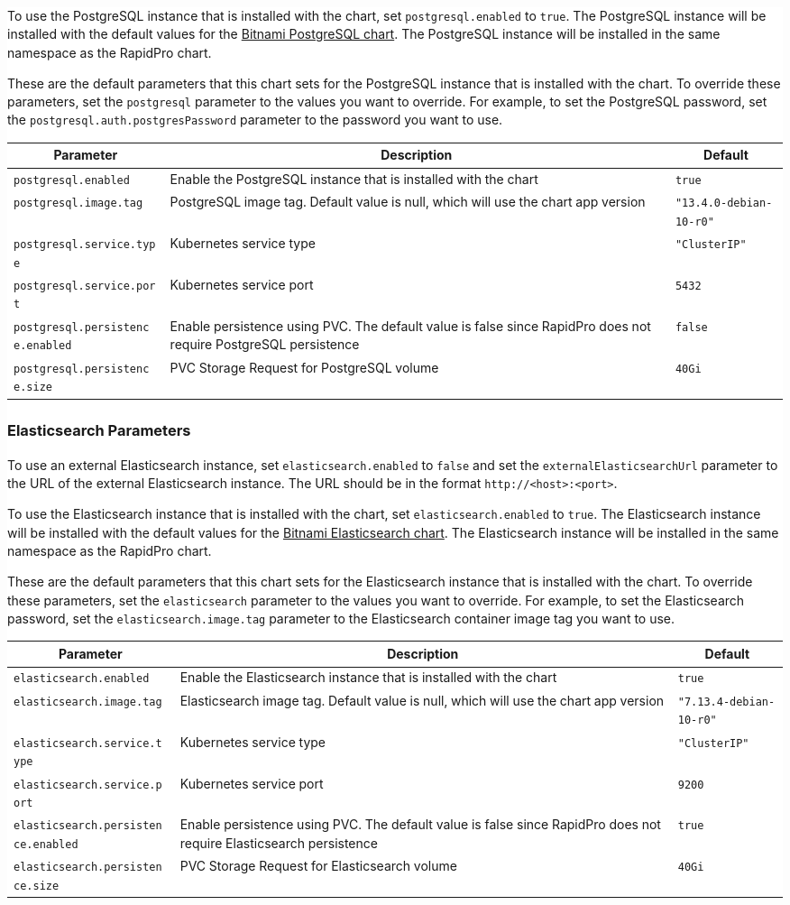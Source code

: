 To use the PostgreSQL instance that is installed with the chart, set `postgresql.enabled` to `true`. The PostgreSQL instance will be installed with the default values for the [Bitnami PostgreSQL chart](https://github.com/bitnami/charts/tree/main/bitnami/postgresql/#parameters). The PostgreSQL instance will be installed in the same namespace as the RapidPro chart.

These are the default parameters that this chart sets for the PostgreSQL instance that is installed with the chart. To override these parameters, set the `postgresql` parameter to the values you want to override. For example, to set the PostgreSQL password, set the `postgresql.auth.postgresPassword` parameter to the password you want to use.

Parameter | Description | Default
---       | ---         | ---
`postgresql.enabled` | Enable the PostgreSQL instance that is installed with the chart | `true`
`postgresql.image.tag` | PostgreSQL image tag. Default value is null, which will use the chart app version | `"13.4.0-debian-10-r0"`
`postgresql.service.type` | Kubernetes service type | `"ClusterIP"`
`postgresql.service.port` | Kubernetes service port | `5432`
`postgresql.persistence.enabled` | Enable persistence using PVC. The default value is false since RapidPro does not require PostgreSQL persistence | `false`
`postgresql.persistence.size` | PVC Storage Request for PostgreSQL volume | `40Gi`

### Elasticsearch Parameters

To use an external Elasticsearch instance, set `elasticsearch.enabled` to `false` and set the `externalElasticsearchUrl` parameter to the URL of the external Elasticsearch instance. The URL should be in the format `http://<host>:<port>`.

To use the Elasticsearch instance that is installed with the chart, set `elasticsearch.enabled` to `true`. The Elasticsearch instance will be installed with the default values for the [Bitnami Elasticsearch chart](https://github.com/bitnami/charts/tree/main/bitnami/elasticsearch/#parameters). The Elasticsearch instance will be installed in the same namespace as the RapidPro chart.

These are the default parameters that this chart sets for the Elasticsearch instance that is installed with the chart. To override these parameters, set the `elasticsearch` parameter to the values you want to override. For example, to set the Elasticsearch password, set the `elasticsearch.image.tag` parameter to the Elasticsearch container image tag you want to use.

Parameter | Description | Default
---       | ---         | ---
`elasticsearch.enabled` | Enable the Elasticsearch instance that is installed with the chart | `true`
`elasticsearch.image.tag` | Elasticsearch image tag. Default value is null, which will use the chart app version | `"7.13.4-debian-10-r0"`
`elasticsearch.service.type` | Kubernetes service type | `"ClusterIP"`
`elasticsearch.service.port` | Kubernetes service port | `9200`
`elasticsearch.persistence.enabled` | Enable persistence using PVC. The default value is false since RapidPro does not require Elasticsearch persistence | `true`
`elasticsearch.persistence.size` | PVC Storage Request for Elasticsearch volume | `40Gi`
